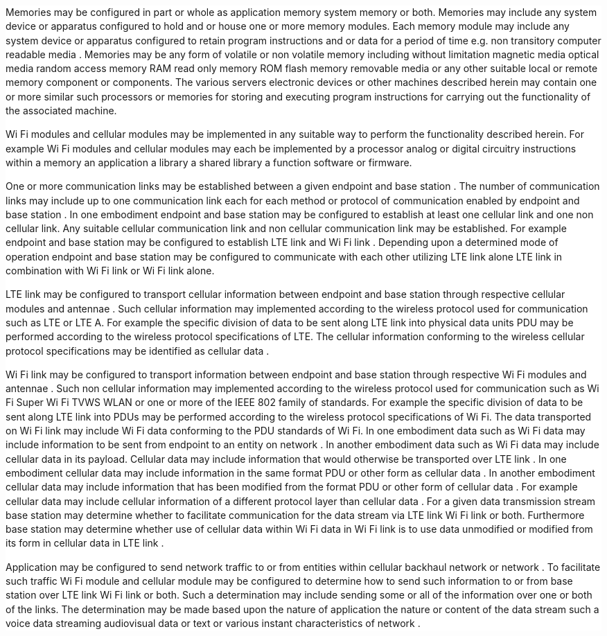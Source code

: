 Memories may be configured in part or whole as application memory system memory or both. Memories may include any system device or apparatus configured to hold and or house one or more memory modules. Each memory module may include any system device or apparatus configured to retain program instructions and or data for a period of time e.g. non transitory computer readable media . Memories may be any form of volatile or non volatile memory including without limitation magnetic media optical media random access memory RAM read only memory ROM flash memory removable media or any other suitable local or remote memory component or components. The various servers electronic devices or other machines described herein may contain one or more similar such processors or memories for storing and executing program instructions for carrying out the functionality of the associated machine.

Wi Fi modules and cellular modules may be implemented in any suitable way to perform the functionality described herein. For example Wi Fi modules and cellular modules may each be implemented by a processor analog or digital circuitry instructions within a memory an application a library a shared library a function software or firmware.

One or more communication links may be established between a given endpoint and base station . The number of communication links may include up to one communication link each for each method or protocol of communication enabled by endpoint and base station . In one embodiment endpoint and base station may be configured to establish at least one cellular link and one non cellular link. Any suitable cellular communication link and non cellular communication link may be established. For example endpoint and base station may be configured to establish LTE link and Wi Fi link . Depending upon a determined mode of operation endpoint and base station may be configured to communicate with each other utilizing LTE link alone LTE link in combination with Wi Fi link or Wi Fi link alone.

LTE link may be configured to transport cellular information between endpoint and base station through respective cellular modules and antennae . Such cellular information may implemented according to the wireless protocol used for communication such as LTE or LTE A. For example the specific division of data to be sent along LTE link into physical data units PDU may be performed according to the wireless protocol specifications of LTE. The cellular information conforming to the wireless cellular protocol specifications may be identified as cellular data .

Wi Fi link may be configured to transport information between endpoint and base station through respective Wi Fi modules and antennae . Such non cellular information may implemented according to the wireless protocol used for communication such as Wi Fi Super Wi Fi TVWS WLAN or one or more of the IEEE 802 family of standards. For example the specific division of data to be sent along LTE link into PDUs may be performed according to the wireless protocol specifications of Wi Fi. The data transported on Wi Fi link may include Wi Fi data conforming to the PDU standards of Wi Fi. In one embodiment data such as Wi Fi data may include information to be sent from endpoint to an entity on network . In another embodiment data such as Wi Fi data may include cellular data in its payload. Cellular data may include information that would otherwise be transported over LTE link . In one embodiment cellular data may include information in the same format PDU or other form as cellular data . In another embodiment cellular data may include information that has been modified from the format PDU or other form of cellular data . For example cellular data may include cellular information of a different protocol layer than cellular data . For a given data transmission stream base station may determine whether to facilitate communication for the data stream via LTE link Wi Fi link or both. Furthermore base station may determine whether use of cellular data within Wi Fi data in Wi Fi link is to use data unmodified or modified from its form in cellular data in LTE link .

Application may be configured to send network traffic to or from entities within cellular backhaul network or network . To facilitate such traffic Wi Fi module and cellular module may be configured to determine how to send such information to or from base station over LTE link Wi Fi link or both. Such a determination may include sending some or all of the information over one or both of the links. The determination may be made based upon the nature of application the nature or content of the data stream such a voice data streaming audiovisual data or text or various instant characteristics of network .
